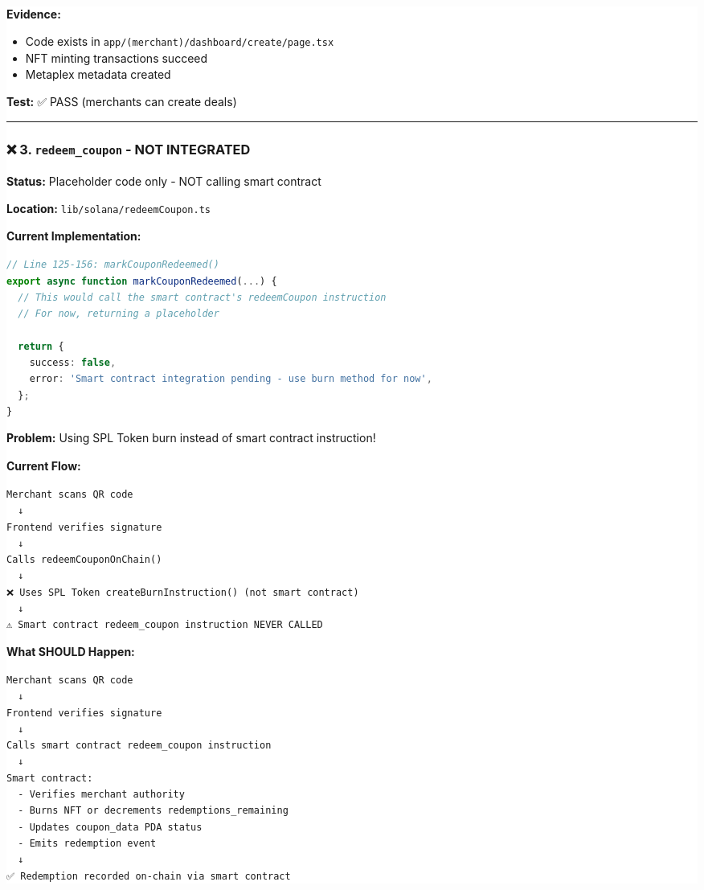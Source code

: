 **Evidence:**
- Code exists in `app/(merchant)/dashboard/create/page.tsx`
- NFT minting transactions succeed
- Metaplex metadata created

**Test:** ✅ PASS (merchants can create deals)

---

### ❌ 3. `redeem_coupon` - NOT INTEGRATED

**Status:** Placeholder code only - NOT calling smart contract

**Location:** `lib/solana/redeemCoupon.ts`

**Current Implementation:**
```typescript
// Line 125-156: markCouponRedeemed()
export async function markCouponRedeemed(...) {
  // This would call the smart contract's redeemCoupon instruction
  // For now, returning a placeholder

  return {
    success: false,
    error: 'Smart contract integration pending - use burn method for now',
  };
}
```

**Problem:** Using SPL Token burn instead of smart contract instruction!

**Current Flow:**
```
Merchant scans QR code
  ↓
Frontend verifies signature
  ↓
Calls redeemCouponOnChain()
  ↓
❌ Uses SPL Token createBurnInstruction() (not smart contract)
  ↓
⚠️ Smart contract redeem_coupon instruction NEVER CALLED
```

**What SHOULD Happen:**
```
Merchant scans QR code
  ↓
Frontend verifies signature
  ↓
Calls smart contract redeem_coupon instruction
  ↓
Smart contract:
  - Verifies merchant authority
  - Burns NFT or decrements redemptions_remaining
  - Updates coupon_data PDA status
  - Emits redemption event
  ↓
✅ Redemption recorded on-chain via smart contract
```
